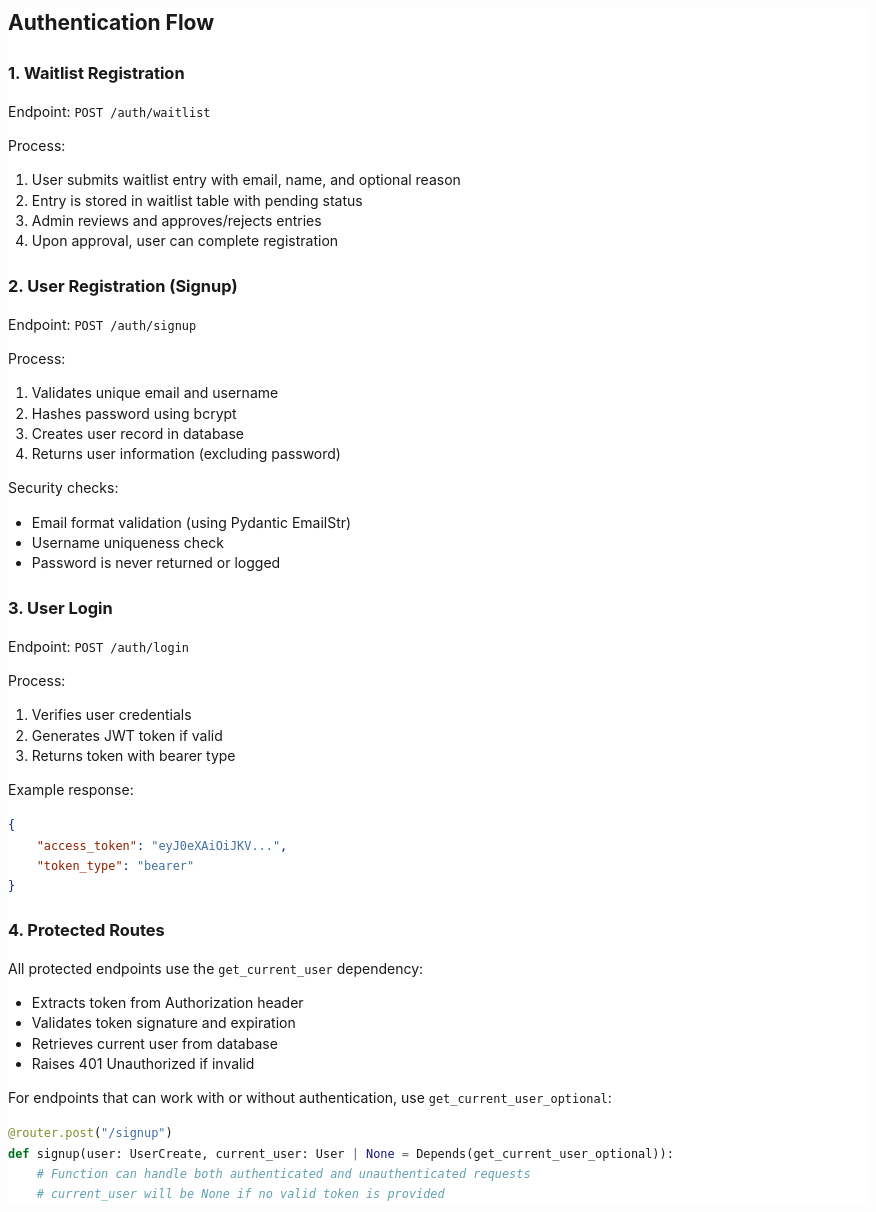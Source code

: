 ## Authentication Flow

### 1. Waitlist Registration
Endpoint: `POST /auth/waitlist`

Process:
1. User submits waitlist entry with email, name, and optional reason
2. Entry is stored in waitlist table with pending status
3. Admin reviews and approves/rejects entries
4. Upon approval, user can complete registration

### 2. User Registration (Signup)
Endpoint: `POST /auth/signup`

Process:
1. Validates unique email and username
2. Hashes password using bcrypt
3. Creates user record in database
4. Returns user information (excluding password)

Security checks:
- Email format validation (using Pydantic EmailStr)
- Username uniqueness check
- Password is never returned or logged

### 3. User Login
Endpoint: `POST /auth/login`

Process:
1. Verifies user credentials
2. Generates JWT token if valid
3. Returns token with bearer type

Example response:
```json
{
    "access_token": "eyJ0eXAiOiJKV...",
    "token_type": "bearer"
}
```

### 4. Protected Routes
All protected endpoints use the `get_current_user` dependency:
- Extracts token from Authorization header
- Validates token signature and expiration
- Retrieves current user from database
- Raises 401 Unauthorized if invalid

For endpoints that can work with or without authentication, use `get_current_user_optional`:
```python
@router.post("/signup")
def signup(user: UserCreate, current_user: User | None = Depends(get_current_user_optional)):
    # Function can handle both authenticated and unauthenticated requests
    # current_user will be None if no valid token is provided
```
